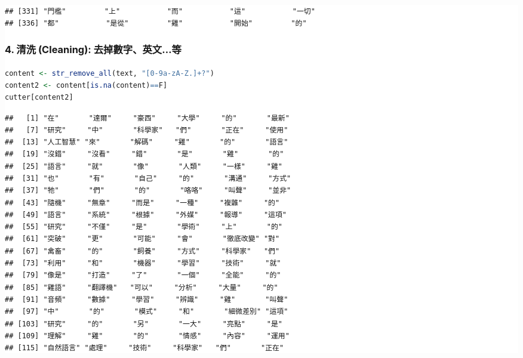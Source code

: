     ## [331] "門檻"         "上"           "而"           "這"           "一切"        
    ## [336] "都"           "是從"         "雞"           "開始"         "的"

### 4. 清洗 (Cleaning): 去掉數字、英文…等

``` r
content <- str_remove_all(text, "[0-9a-zA-Z.]+?")
content2 <- content[is.na(content)==F]
cutter[content2]
```

    ##   [1] "在"       "達爾"     "豪西"     "大學"     "的"       "最新"    
    ##   [7] "研究"     "中"       "科學家"   "們"       "正在"     "使用"    
    ##  [13] "人工智慧" "來"       "解碼"     "雞"       "的"       "語言"    
    ##  [19] "沒錯"     "沒看"     "錯"       "是"       "雞"       "的"      
    ##  [25] "語言"     "就"       "像"       "人類"     "一樣"     "雞"      
    ##  [31] "也"       "有"       "自己"     "的"       "溝通"     "方式"    
    ##  [37] "牠"       "們"       "的"       "咯咯"     "叫聲"     "並非"    
    ##  [43] "隨機"     "無章"     "而是"     "一種"     "複雜"     "的"      
    ##  [49] "語言"     "系統"     "根據"     "外媒"     "報導"     "這項"    
    ##  [55] "研究"     "不僅"     "是"       "學術"     "上"       "的"      
    ##  [61] "突破"     "更"       "可能"     "會"       "徹底改變" "對"      
    ##  [67] "禽畜"     "的"       "飼養"     "方式"     "科學家"   "們"      
    ##  [73] "利用"     "和"       "機器"     "學習"     "技術"     "就"      
    ##  [79] "像是"     "打造"     "了"       "一個"     "全能"     "的"      
    ##  [85] "雞語"     "翻譯機"   "可以"     "分析"     "大量"     "的"      
    ##  [91] "音頻"     "數據"     "學習"     "辨識"     "雞"       "叫聲"    
    ##  [97] "中"       "的"       "模式"     "和"       "細微差別" "這項"    
    ## [103] "研究"     "的"       "另"       "一大"     "亮點"     "是"      
    ## [109] "理解"     "雞"       "的"       "情感"     "內容"     "運用"    
    ## [115] "自然語言" "處理"     "技術"     "科學家"   "們"       "正在"    